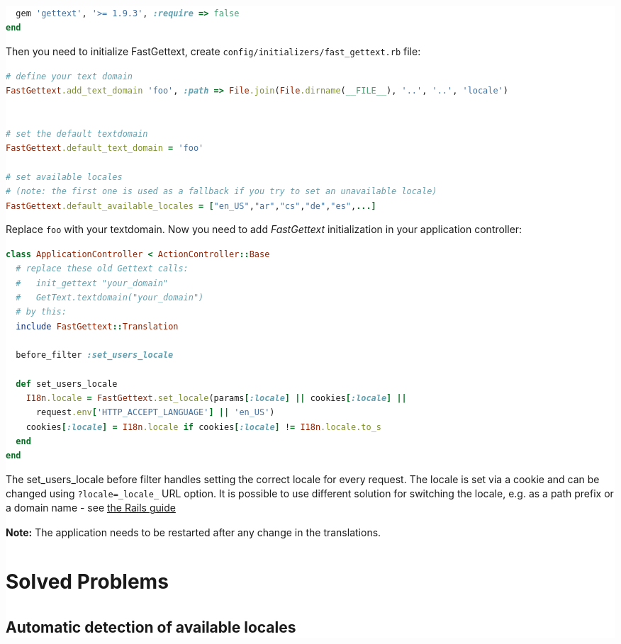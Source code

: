 ```ruby
  gem 'gettext', '>= 1.9.3', :require => false
end
```

Then you need to initialize FastGettext, create
`config/initializers/fast_gettext.rb` file: 

```ruby
# define your text domain
FastGettext.add_text_domain 'foo', :path => File.join(File.dirname(__FILE__), '..', '..', 'locale')


# set the default textdomain
FastGettext.default_text_domain = 'foo'

# set available locales
# (note: the first one is used as a fallback if you try to set an unavailable locale)
FastGettext.default_available_locales = ["en_US","ar","cs","de","es",...]
```


Replace `foo` with your textdomain. Now you need to add *FastGettext*
initialization in your application controller:  

```ruby
class ApplicationController < ActionController::Base
  # replace these old Gettext calls:
  #   init_gettext "your_domain"
  #   GetText.textdomain("your_domain")
  # by this:
  include FastGettext::Translation

  before_filter :set_users_locale 

  def set_users_locale
    I18n.locale = FastGettext.set_locale(params[:locale] || cookies[:locale] ||
      request.env['HTTP_ACCEPT_LANGUAGE'] || 'en_US')
    cookies[:locale] = I18n.locale if cookies[:locale] != I18n.locale.to_s
  end
end 
```

The set_users_locale before filter handles setting the correct locale for every
request. The locale is set via a cookie and can be changed using
`?locale=_locale_` URL option. It is possible to use different solution for
switching the locale, e.g. as a path prefix or a domain name - see [the Rails
guide](http://guides.rubyonrails.org/i18n.html)  

**Note:** The application needs to be restarted after any change in the
translations.  

# Solved Problems

## Automatic detection of available locales
